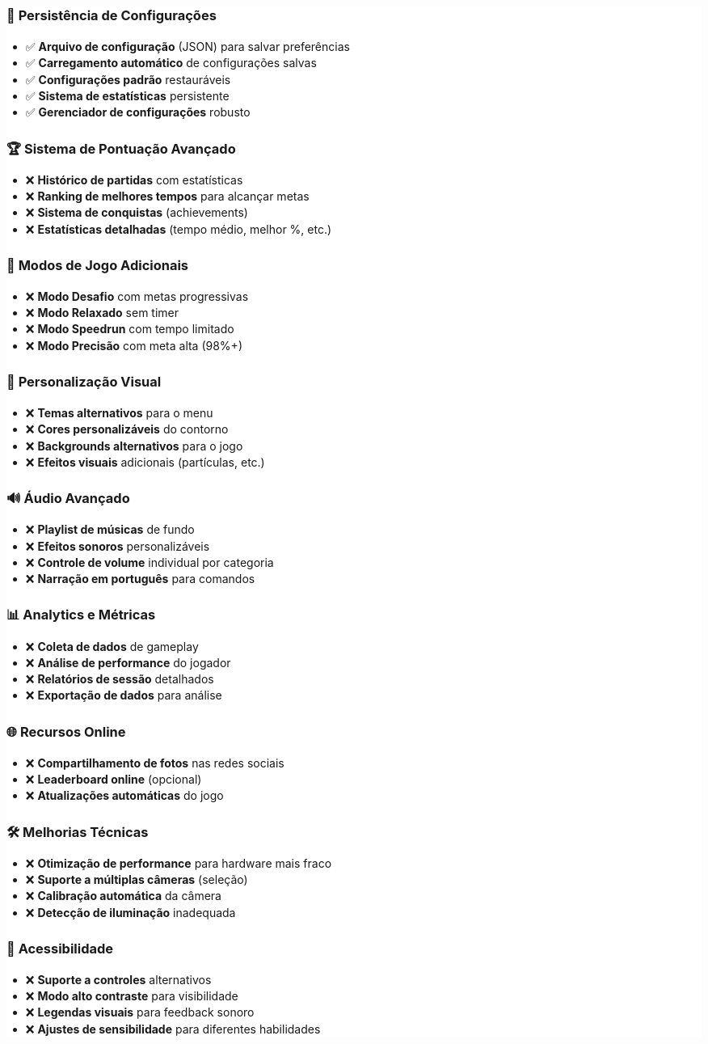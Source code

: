 ### 💾 **Persistência de Configurações**
- ✅ **Arquivo de configuração** (JSON) para salvar preferências
- ✅ **Carregamento automático** de configurações salvas
- ✅ **Configurações padrão** restauráveis
- ✅ **Sistema de estatísticas** persistente
- ✅ **Gerenciador de configurações** robusto

### 🏆 **Sistema de Pontuação Avançado**
- ❌ **Histórico de partidas** com estatísticas
- ❌ **Ranking de melhores tempos** para alcançar metas
- ❌ **Sistema de conquistas** (achievements)
- ❌ **Estatísticas detalhadas** (tempo médio, melhor %, etc.)

### 🎯 **Modos de Jogo Adicionais**
- ❌ **Modo Desafio** com metas progressivas
- ❌ **Modo Relaxado** sem timer
- ❌ **Modo Speedrun** com tempo limitado
- ❌ **Modo Precisão** com meta alta (98%+)

### 🎨 **Personalização Visual**
- ❌ **Temas alternativos** para o menu
- ❌ **Cores personalizáveis** do contorno
- ❌ **Backgrounds alternativos** para o jogo
- ❌ **Efeitos visuais** adicionais (partículas, etc.)

### 🔊 **Áudio Avançado**
- ❌ **Playlist de músicas** de fundo
- ❌ **Efeitos sonoros** personalizáveis
- ❌ **Controle de volume** individual por categoria
- ❌ **Narração em português** para comandos

### 📊 **Analytics e Métricas**
- ❌ **Coleta de dados** de gameplay
- ❌ **Análise de performance** do jogador
- ❌ **Relatórios de sessão** detalhados
- ❌ **Exportação de dados** para análise

### 🌐 **Recursos Online**
- ❌ **Compartilhamento de fotos** nas redes sociais
- ❌ **Leaderboard online** (opcional)
- ❌ **Atualizações automáticas** do jogo

### 🛠️ **Melhorias Técnicas**
- ❌ **Otimização de performance** para hardware mais fraco
- ❌ **Suporte a múltiplas câmeras** (seleção)
- ❌ **Calibração automática** da câmera
- ❌ **Detecção de iluminação** inadequada

### 📱 **Acessibilidade**
- ❌ **Suporte a controles** alternativos
- ❌ **Modo alto contraste** para visibilidade
- ❌ **Legendas visuais** para feedback sonoro
- ❌ **Ajustes de sensibilidade** para diferentes habilidades
